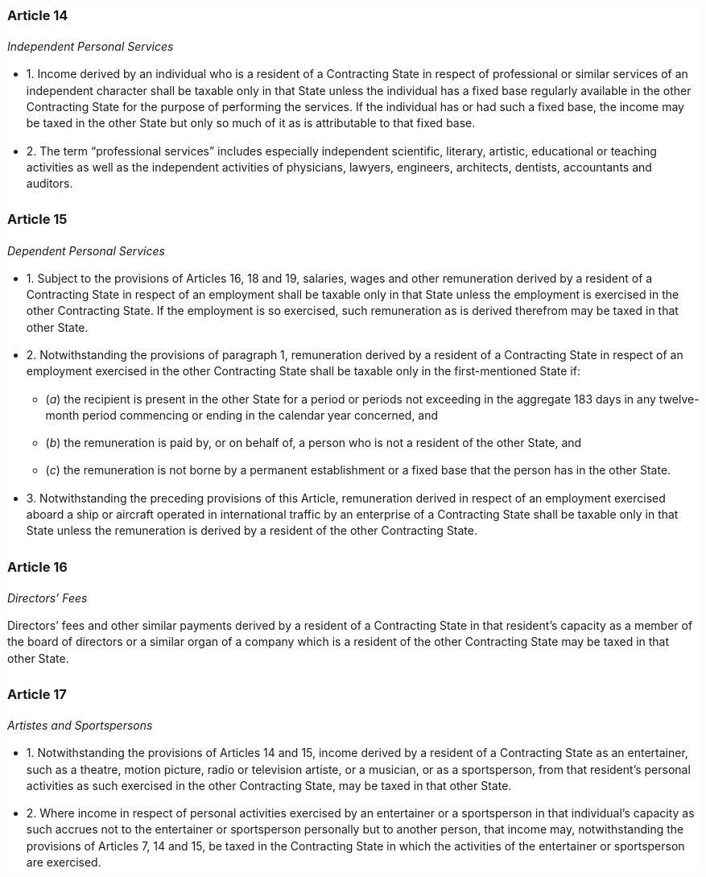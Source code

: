 ### Article 14  
_Independent Personal Services_

  * 1. Income derived by an individual who is a resident of a Contracting State in respect of professional or similar services of an independent character shall be taxable only in that State unless the individual has a fixed base regularly available in the other Contracting State for the purpose of performing the services. If the individual has or had such a fixed base, the income may be taxed in the other State but only so much of it as is attributable to that fixed base.

  * 2. The term “professional services” includes especially independent scientific, literary, artistic, educational or teaching activities as well as the independent activities of physicians, lawyers, engineers, architects, dentists, accountants and auditors.

### Article 15  
_Dependent Personal Services_

  * 1. Subject to the provisions of Articles 16, 18 and 19, salaries, wages and other remuneration derived by a resident of a Contracting State in respect of an employment shall be taxable only in that State unless the employment is exercised in the other Contracting State. If the employment is so exercised, such remuneration as is derived therefrom may be taxed in that other State.

  * 2. Notwithstanding the provisions of paragraph 1, remuneration derived by a resident of a Contracting State in respect of an employment exercised in the other Contracting State shall be taxable only in the first-mentioned State if:

    * (_a_) the recipient is present in the other State for a period or periods not exceeding in the aggregate 183 days in any twelve-month period commencing or ending in the calendar year concerned, and

    * (_b_) the remuneration is paid by, or on behalf of, a person who is not a resident of the other State, and

    * (_c_) the remuneration is not borne by a permanent establishment or a fixed base that the person has in the other State.

  * 3. Notwithstanding the preceding provisions of this Article, remuneration derived in respect of an employment exercised aboard a ship or aircraft operated in international traffic by an enterprise of a Contracting State shall be taxable only in that State unless the remuneration is derived by a resident of the other Contracting State.

### Article 16  
_Directors’ Fees_

Directors’ fees and other similar payments derived by a resident of a Contracting State in that resident’s capacity as a member of the board of directors or a similar organ of a company which is a resident of the other Contracting State may be taxed in that other State.

### Article 17  
_Artistes and Sportspersons_

  * 1. Notwithstanding the provisions of Articles 14 and 15, income derived by a resident of a Contracting State as an entertainer, such as a theatre, motion picture, radio or television artiste, or a musician, or as a sportsperson, from that resident’s personal activities as such exercised in the other Contracting State, may be taxed in that other State.

  * 2. Where income in respect of personal activities exercised by an entertainer or a sportsperson in that individual’s capacity as such accrues not to the entertainer or sportsperson personally but to another person, that income may, notwithstanding the provisions of Articles 7, 14 and 15, be taxed in the Contracting State in which the activities of the entertainer or sportsperson are exercised.
